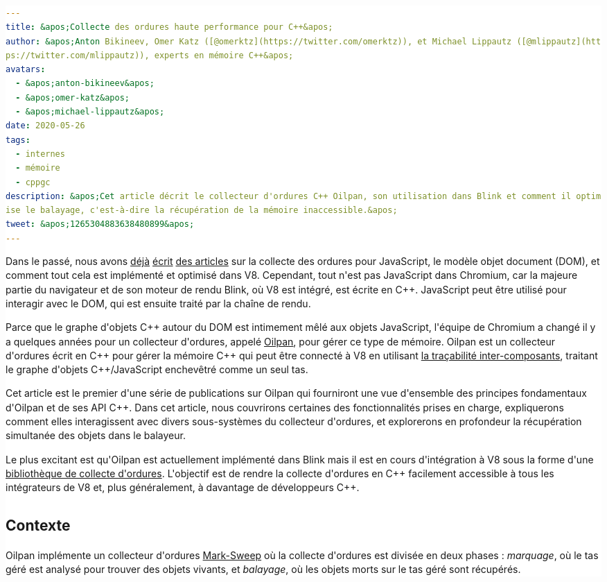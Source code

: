 ```yaml
---
title: &apos;Collecte des ordures haute performance pour C++&apos;
author: &apos;Anton Bikineev, Omer Katz ([@omerktz](https://twitter.com/omerktz)), et Michael Lippautz ([@mlippautz](https://twitter.com/mlippautz)), experts en mémoire C++&apos;
avatars:
  - &apos;anton-bikineev&apos;
  - &apos;omer-katz&apos;
  - &apos;michael-lippautz&apos;
date: 2020-05-26
tags:
  - internes
  - mémoire
  - cppgc
description: &apos;Cet article décrit le collecteur d'ordures C++ Oilpan, son utilisation dans Blink et comment il optimise le balayage, c'est-à-dire la récupération de la mémoire inaccessible.&apos;
tweet: &apos;1265304883638480899&apos;
---
```


Dans le passé, nous avons [déjà](https://v8.dev/blog/trash-talk) [écrit](https://v8.dev/blog/concurrent-marking) [des articles](https://v8.dev/blog/tracing-js-dom) sur la collecte des ordures pour JavaScript, le modèle objet document (DOM), et comment tout cela est implémenté et optimisé dans V8. Cependant, tout n'est pas JavaScript dans Chromium, car la majeure partie du navigateur et de son moteur de rendu Blink, où V8 est intégré, est écrite en C++. JavaScript peut être utilisé pour interagir avec le DOM, qui est ensuite traité par la chaîne de rendu.


Parce que le graphe d'objets C++ autour du DOM est intimement mêlé aux objets JavaScript, l'équipe de Chromium a changé il y a quelques années pour un collecteur d'ordures, appelé [Oilpan](https://www.youtube.com/watch?v=_uxmEyd6uxo), pour gérer ce type de mémoire. Oilpan est un collecteur d'ordures écrit en C++ pour gérer la mémoire C++ qui peut être connecté à V8 en utilisant [la traçabilité inter-composants](https://research.google/pubs/pub47359/), traitant le graphe d'objets C++/JavaScript enchevêtré comme un seul tas.

Cet article est le premier d'une série de publications sur Oilpan qui fourniront une vue d'ensemble des principes fondamentaux d'Oilpan et de ses API C++. Dans cet article, nous couvrirons certaines des fonctionnalités prises en charge, expliquerons comment elles interagissent avec divers sous-systèmes du collecteur d'ordures, et explorerons en profondeur la récupération simultanée des objets dans le balayeur.

Le plus excitant est qu'Oilpan est actuellement implémenté dans Blink mais il est en cours d'intégration à V8 sous la forme d'une [bibliothèque de collecte d'ordures](https://chromium.googlesource.com/v8/v8.git/+/HEAD/include/cppgc/). L'objectif est de rendre la collecte d'ordures en C++ facilement accessible à tous les intégrateurs de V8 et, plus généralement, à davantage de développeurs C++.

## Contexte

Oilpan implémente un collecteur d'ordures [Mark-Sweep](https://en.wikipedia.org/wiki/Tracing_garbage_collection) où la collecte d'ordures est divisée en deux phases : *marquage*, où le tas géré est analysé pour trouver des objets vivants, et *balayage*, où les objets morts sur le tas géré sont récupérés.
